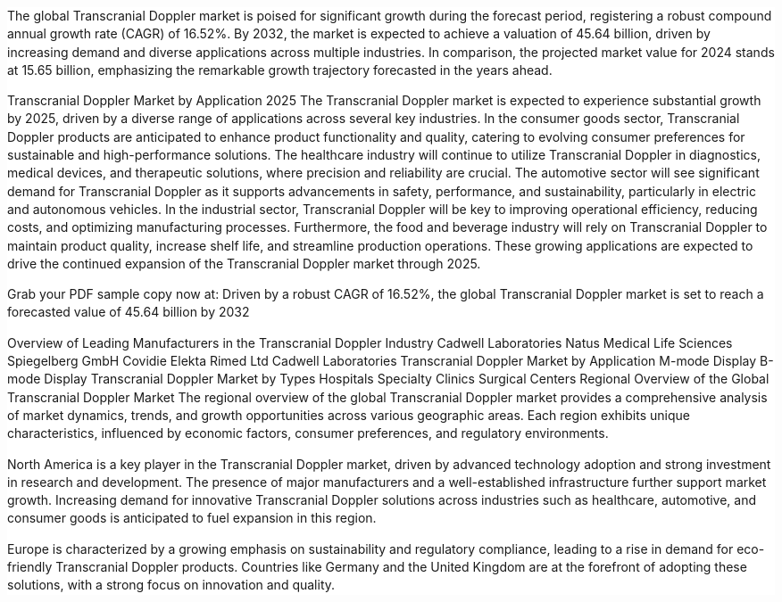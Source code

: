 The global Transcranial Doppler market is poised for significant growth during the forecast period, registering a robust compound annual growth rate (CAGR) of 16.52%. By 2032, the market is expected to achieve a valuation of 45.64 billion, driven by increasing demand and diverse applications across multiple industries. In comparison, the projected market value for 2024 stands at 15.65 billion, emphasizing the remarkable growth trajectory forecasted in the years ahead. 

Transcranial Doppler Market by Application 2025
The Transcranial Doppler market is expected to experience substantial growth by 2025, driven by a diverse range of applications across several key industries. In the consumer goods sector, Transcranial Doppler products are anticipated to enhance product functionality and quality, catering to evolving consumer preferences for sustainable and high-performance solutions. The healthcare industry will continue to utilize Transcranial Doppler in diagnostics, medical devices, and therapeutic solutions, where precision and reliability are crucial. The automotive sector will see significant demand for Transcranial Doppler as it supports advancements in safety, performance, and sustainability, particularly in electric and autonomous vehicles. In the industrial sector, Transcranial Doppler will be key to improving operational efficiency, reducing costs, and optimizing manufacturing processes. Furthermore, the food and beverage industry will rely on Transcranial Doppler to maintain product quality, increase shelf life, and streamline production operations. These growing applications are expected to drive the continued expansion of the Transcranial Doppler market through 2025.

Grab your PDF sample copy now at: Driven by a robust CAGR of 16.52%, the global Transcranial Doppler market is set to reach a forecasted value of 45.64 billion by 2032

Overview of Leading Manufacturers in the Transcranial Doppler Industry
Cadwell Laboratories
Natus Medical
Life Sciences
Spiegelberg GmbH
Covidie
Elekta
Rimed Ltd
Cadwell Laboratories
Transcranial Doppler Market by Application
M-mode Display
B-mode Display
Transcranial Doppler Market by Types
Hospitals
Specialty Clinics
Surgical Centers
Regional Overview of the Global Transcranial Doppler Market
The regional overview of the global Transcranial Doppler market provides a comprehensive analysis of market dynamics, trends, and growth opportunities across various geographic areas. Each region exhibits unique characteristics, influenced by economic factors, consumer preferences, and regulatory environments.

North America is a key player in the Transcranial Doppler market, driven by advanced technology adoption and strong investment in research and development. The presence of major manufacturers and a well-established infrastructure further support market growth. Increasing demand for innovative Transcranial Doppler solutions across industries such as healthcare, automotive, and consumer goods is anticipated to fuel expansion in this region.

Europe is characterized by a growing emphasis on sustainability and regulatory compliance, leading to a rise in demand for eco-friendly Transcranial Doppler products. Countries like Germany and the United Kingdom are at the forefront of adopting these solutions, with a strong focus on innovation and quality.
